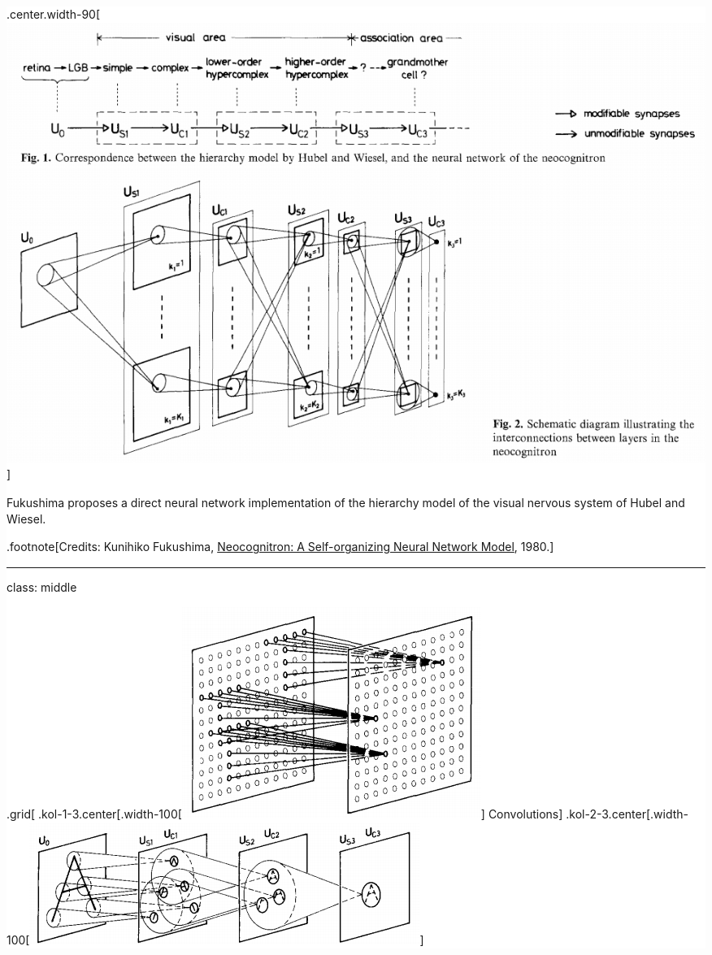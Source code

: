 .center.width-90[![](figures/lec3/neocognitron1.png)]

Fukushima proposes a direct neural network implementation of the hierarchy model of the visual nervous system of Hubel and Wiesel.

.footnote[Credits: Kunihiko Fukushima, [Neocognitron: A Self-organizing Neural Network Model](https://www.rctn.org/bruno/public/papers/Fukushima1980.pdf), 1980.]

---

class: middle

.grid[
.kol-1-3.center[.width-100[![](figures/lec3/neocognitron2.png)]
Convolutions]
.kol-2-3.center[.width-100[![](figures/lec3/neocognitron3.png)]